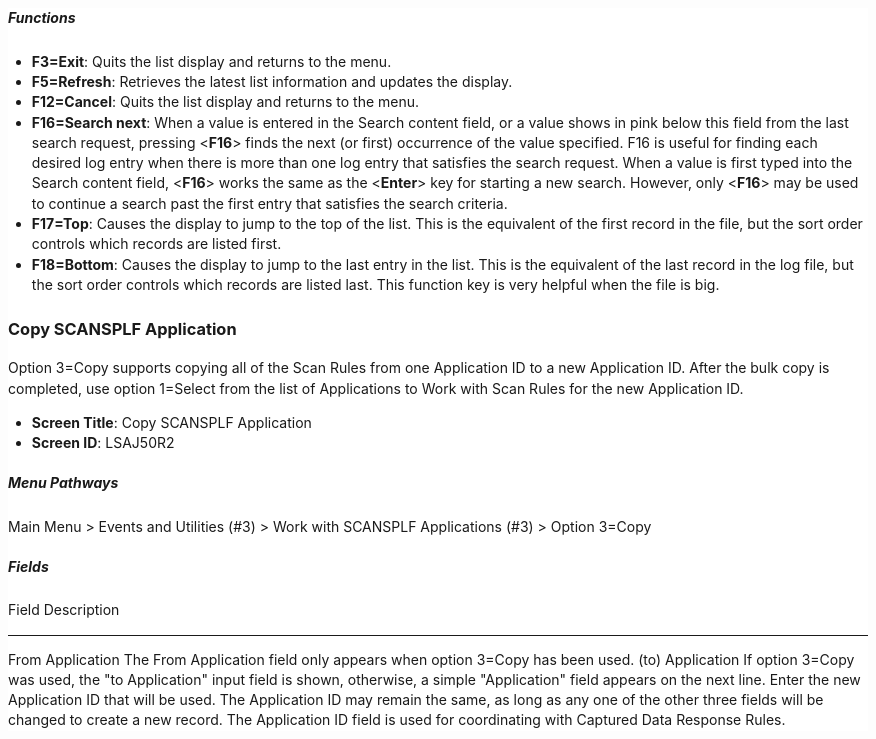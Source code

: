 ##### Functions

-   **F3=Exit**: Quits the list display and returns to the menu.
-   **F5=Refresh**: Retrieves the latest list information and updates
    the display.
-   **F12=Cancel**: Quits the list display and returns to the menu.
-   **F16=Search next**: When a value is entered in the Search content
    field, or a value shows in pink below this field from the last
    search request, pressing \<**F16**\> finds the next (or first)
    occurrence of the value specified. F16 is useful for finding each
    desired log entry when there is more than one log entry that
    satisfies the search request. When a value is first typed into the
    Search content field, \<**F16**\> works the same as the
    \<**Enter**\> key for starting a new search. However, only
    \<**F16**\> may be used to continue a search past the first entry
    that satisfies the search criteria.
-   **F17=Top**: Causes the display to jump to the top of the list. This
    is the equivalent of the first record in the file, but the sort
    order controls which records are listed first.
-   **F18=Bottom**: Causes the display to jump to the last entry in the
    list. This is the equivalent of the last record in the log file, but
    the sort order controls which records are listed last. This function
    key is very helpful when the file is big.

### Copy SCANSPLF Application

Option 3=Copy supports copying all of the Scan Rules from one
Application ID to a new Application ID. After the bulk copy is
completed, use option 1=Select from the list of Applications to Work
with Scan Rules for the new Application ID.

-   **Screen Title**: Copy SCANSPLF Application
-   **Screen ID**: LSAJ50R2

##### Menu Pathways

Main Menu \> Events and Utilities (\#3) \> Work with SCANSPLF
Applications (\#3) \> Option 3=Copy

##### Fields

  Field              Description
  ------------------ ---------------------------------------------------------------------------------------------------------------------------------------------------------------------------------------------------------------------------------------------------------------------------------------------------------------------------------------------------------------------------------------------------------------
  From Application   The From Application field only appears when option 3=Copy has been used.
  (to) Application   If option 3=Copy was used, the \"to Application\" input field is shown, otherwise, a simple \"Application\" field appears on the next line. Enter the new Application ID that will be used. The Application ID may remain the same, as long as any one of the other three fields will be changed to create a new record. The Application ID field is used for coordinating with Captured Data Response Rules.
